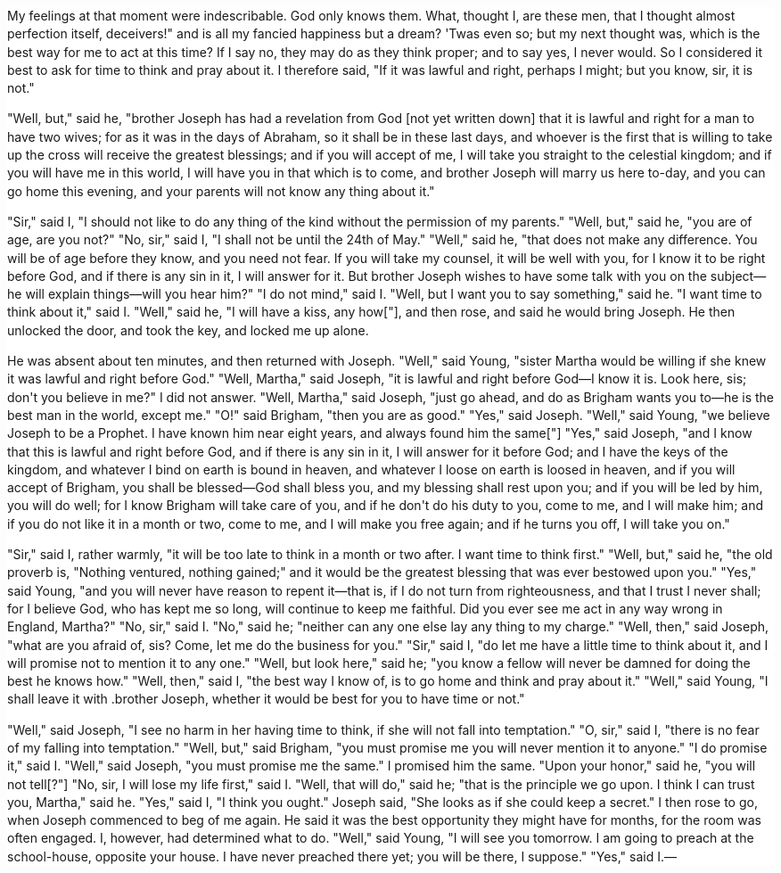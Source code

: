 My feelings at that moment were indescribable. God only knows them. What, thought I, are these men, that I thought almost perfection itself, deceivers!" and is all my fancied happiness but a dream? 'Twas even so; but my next thought was, which is the best way for me to act at this time? If I say no, they may do as they think proper; and to say yes, I never would. So I considered it best to ask for time to think and pray about it. I therefore said, "If it was lawful and right, perhaps I might; but you know, sir, it is not."

"Well, but," said he, "brother Joseph has had a revelation from God [not yet written down] that it is lawful and right for a man to have two wives; for as it was in the days of Abraham, so it shall be in these last days, and whoever is the first that is willing to take up the cross will receive the greatest blessings; and if you will accept of me, I will take you straight to the celestial kingdom; and if you will have me in this world, I will have you in that which is to come, and brother Joseph will marry us here to-day, and you can go home this evening, and your parents will not know any thing about it."

"Sir," said I, "I should not like to do any thing of the kind without the permission of my parents." "Well, but," said he, "you are of age, are you not?" "No, sir," said I, "I shall not be until the 24th of May." "Well," said he, "that does not make any difference. You will be of age before they know, and you need not fear. If you will take my counsel, it will be well with you, for I know it to be right before God, and if there is any sin in it, I will answer for it. But brother Joseph wishes to have some talk with you on the subject—he will explain things—will you hear him?" "I do not mind," said I. "Well, but I want you to say something," said he. "I want time to think about it," said I. "Well," said he, "I will have a kiss, any how["], and then rose, and said he would bring Joseph. He then unlocked the door, and took the key, and locked me up alone.

He was absent about ten minutes, and then returned with Joseph. "Well," said Young, "sister Martha would be willing if she knew it was lawful and right before God." "Well, Martha," said Joseph, "it is lawful and right before God—I know it is. Look here, sis; don't you believe in me?" I did not answer. "Well, Martha," said Joseph, "just go ahead, and do as Brigham wants you to—he is the best man in the world, except me." "O!" said Brigham, "then you are as good." "Yes," said Joseph. "Well," said Young, "we believe Joseph to be a Prophet. I have known him near eight years, and always found him the same["] "Yes," said Joseph, "and I know that this is lawful and right before God, and if there is any sin in it, I will answer for it before God; and I have the keys of the kingdom, and whatever I bind on earth is bound in heaven, and whatever I loose on earth is loosed in heaven, and if you will accept of Brigham, you shall be blessed—God shall bless you, and my blessing shall rest upon you; and if you will be led by him, you will do well; for I know Brigham will take care of you, and if he don't do his duty to you, come to me, and I will make him; and if you do not like it in a month or two, come to me, and I will make you free again; and if he turns you off, I will take you on."

"Sir," said I, rather warmly, "it will be too late to think in a month or two after. I want time to think first." "Well, but," said he, "the old proverb is, "Nothing ventured, nothing gained;" and it would be the greatest blessing that was ever bestowed upon you." "Yes," said Young, "and you will never have reason to repent it—that is, if I do not turn from righteousness, and that I trust I never shall; for I believe God, who has kept me so long, will continue to keep me faithful. Did you ever see me act in any way wrong in England, Martha?" "No, sir," said I. "No," said he; "neither can any one else lay any thing to my charge." "Well, then," said Joseph, "what are you afraid of, sis? Come, let me do the business for you." "Sir," said I, "do let me have a little time to think about it, and I will promise not to mention it to any one." "Well, but look here," said he; "you know a fellow will never be damned for doing the best he knows how." "Well, then," said I, "the best way I know of, is to go home and think and pray about it." "Well," said Young, "I shall leave it with .brother Joseph, whether it would be best for you to have time or not."

 "Well," said Joseph, "I see no harm in her having time to think, if she will not fall into temptation." "O, sir," said I, "there is no fear of my falling into temptation." "Well, but," said Brigham, "you must promise me you will never mention it to anyone." "I do promise it," said I. "Well," said Joseph, "you must promise me the same." I promised him the same. "Upon your honor," said he, "you will not tell[?"] "No, sir, I will lose my life first," said I. "Well, that will do," said he; "that is the principle we go upon. I think I can trust you, Martha," said he. "Yes," said I, "I think you ought." Joseph said, "She looks as if she could keep a secret." I then rose to go, when Joseph commenced to beg of me again. He said it was the best opportunity they might have for months, for the room was often engaged. I, however, had determined what to do. "Well," said Young, "I will see you tomorrow. I am going to preach at the school-house, opposite your house. I have never preached there yet; you will be there, I suppose." "Yes," said I.—


[^jspolygamy]: [josephsmithspolygamy.org](http://josephsmithspolygamy.org/history/changes-in-february-1842/): "Martha H. Brotherton, Affidavit dated July 13, 1842, Native American Bulletin 1 (July 16, 1842), St. Louis. It was also republished in the Sangamo Journal 10 (July 22, 1842), Springfield, Illinois; the Warsaw Signal, July 23, 1842; New York Herald, 8 (July 25, 27, 1842); and John C. Bennett, The History of the Saints: Or an Exposé of Joe Smith and Mormonism (Boston: Leland & Whiting, 1842), 236–40."